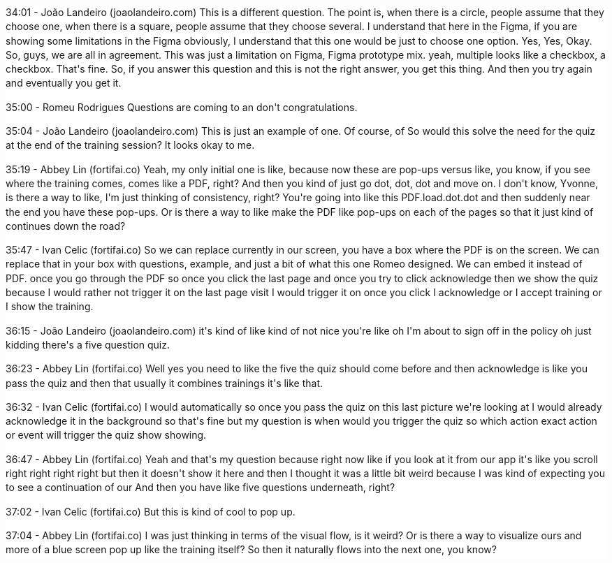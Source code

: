 34:01 - João Landeiro (joaolandeiro.com)
  This is a different question. The point is, when there is a circle, people assume that they choose one, when there is a square, people assume that they choose several.  I understand that here in the Figma, if you are showing some limitations in the Figma obviously, I understand that this one would be just to choose one option.  Yes, Yes, Okay. So, guys, we are all in agreement. This was just a limitation on Figma, Figma prototype mix.  yeah, multiple looks like a checkbox, a checkbox. That's fine. So, if you answer this question and this is not the right answer, you get this thing.  And then you try again and eventually you get it.

35:00 - Romeu Rodrigues
  Questions are coming to an don't congratulations.

35:04 - João Landeiro (joaolandeiro.com)
  This is just an example of one. Of course, of So would this solve the need for the quiz at the end of the training session?  It looks okay to me.

35:19 - Abbey Lin (fortifai.co)
  Yeah, my only initial one is like, because now these are pop-ups versus like, you know, if you see where the training comes, comes like a PDF, right?  And then you kind of just go dot, dot, dot and move on. I don't know, Yvonne, is there a way to like, I'm just thinking of consistency, right?  You're going into like this PDF.load.dot.dot and then suddenly near the end you have these pop-ups. Or is there a way to like make the PDF like pop-ups on each of the pages so that it just kind of continues down the road?

35:47 - Ivan Celic (fortifai.co)
  So we can replace currently in our screen, you have a box where the PDF is on the screen. We can replace that in your box with questions, example, and just a bit of what this one Romeo designed.  We can embed it instead of PDF. once you go through the PDF so once you click the last page and once you try to click acknowledge then we show the quiz because I would rather not trigger it on the last page visit I would trigger it on once you click I acknowledge or I accept training or I show the training.

36:15 - João Landeiro (joaolandeiro.com)
  it's kind of like kind of not nice you're like oh I'm about to sign off in the policy oh just kidding there's a five question quiz.

36:23 - Abbey Lin (fortifai.co)
  Well yes you need to like the five the quiz should come before and then acknowledge is like you pass the quiz and then that usually it combines trainings it's like that.

36:32 - Ivan Celic (fortifai.co)
  I would automatically so once you pass the quiz on this last picture we're looking at I would already acknowledge it in the background so that's fine but my question is when would you trigger the quiz so which action exact action or event will trigger the quiz show showing.

36:47 - Abbey Lin (fortifai.co)
  Yeah and that's my question because right now like if you look at it from our app it's like you scroll right right right right but then it doesn't show it here and then I thought it was a little bit weird because I was kind of expecting you to see a continuation of our  And then you have like five questions underneath, right?

37:02 - Ivan Celic (fortifai.co)
  But this is kind of cool to pop up.

37:04 - Abbey Lin (fortifai.co)
  I was just thinking in terms of the visual flow, is it weird? Or is there a way to visualize ours and more of a blue screen pop up like the training itself?  So then it naturally flows into the next one, you know?
